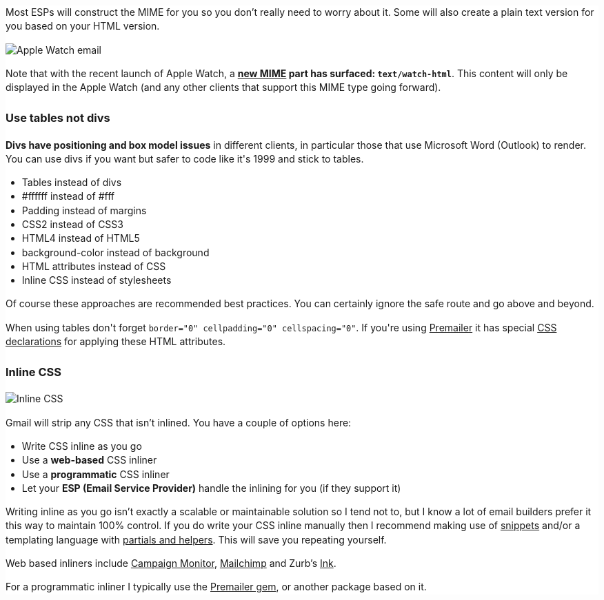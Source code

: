 Most ESPs will construct the MIME for you so you don’t really need to worry about it. Some will also create a plain text version for you based on your HTML version.

<p class="aligncenter"><img src="{{site.baseurl}}/img/applewatch.jpg" width="500" alt="Apple Watch email"></p>

Note that with the recent launch of Apple Watch, a **[new MIME](https://litmus.com/blog/how-to-send-hidden-version-email-apple-watch) part has surfaced: `text/watch-html`**. This content will only be displayed in the Apple Watch (and any other clients that support this MIME type going forward).


### Use tables not divs

**Divs have positioning and box model issues** in different clients, in particular those that use Microsoft Word (Outlook) to render. You can use divs if you want but safer to code like it's 1999 and stick to tables.

* Tables instead of divs
* #ffffff instead of #fff
* Padding instead of margins
* CSS2 instead of CSS3
* HTML4 instead of HTML5
* background-color instead of background
* HTML attributes instead of CSS
* Inline CSS instead of stylesheets

Of course these approaches are recommended best practices. You can certainly ignore the safe route and go above and beyond.

When using tables don't forget `border="0" cellpadding="0" cellspacing="0"`. If you're using [Premailer](https://github.com/premailer/premailer) it has special [CSS declarations](https://github.com/premailer/premailer#premailer-specific-css) for applying these HTML attributes.


### Inline CSS

<p class="aligncenter"><img src="{{site.baseurl}}/img/inline.png" width="500" alt="Inline CSS"></p>

Gmail will strip any CSS that isn’t inlined. You have a couple of options here:

* Write CSS inline as you go
* Use a **web-based** CSS inliner
* Use a **programmatic** CSS inliner
* Let your **ESP (Email Service Provider)** handle the inlining for you (if they support it)

Writing inline as you go isn’t exactly a scalable or maintainable solution so I tend not to, but I know a lot of email builders prefer it this way to maintain 100% control. If you do write your CSS inline manually then I recommend making use of [snippets](http://www.hongkiat.com/blog/sublime-code-snippets/) and/or a templating language with [partials and helpers](http://blog.teamtreehouse.com/handlebars-js-part-2-partials-and-helpers). This will save you repeating yourself.

Web based inliners include [Campaign Monitor](http://inliner.cm/), [Mailchimp](http://templates.mailchimp.com/resources/inline-css/) and Zurb’s [Ink](http://zurb.com/ink/inliner.php).

For a programmatic inliner I typically use the [Premailer gem](https://github.com/premailer/premailer), or another package based on it.
